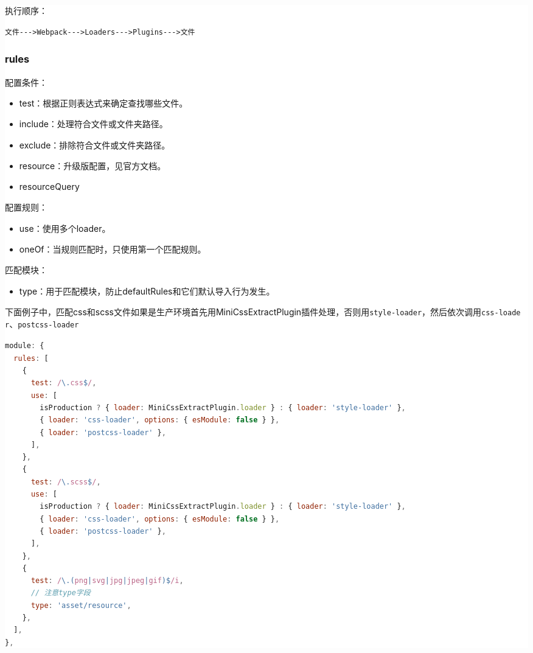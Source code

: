执行顺序：

```Plain Text
文件--->Webpack--->Loaders--->Plugins--->文件
```

### rules

配置条件：

- test：根据正则表达式来确定查找哪些文件。

- include：处理符合文件或文件夹路径。

- exclude：排除符合文件或文件夹路径。

- resource：升级版配置，见官方文档。

- resourceQuery

配置规则：

- use：使用多个loader。

- oneOf：当规则匹配时，只使用第一个匹配规则。

匹配模块：

- type：用于匹配模块，防止defaultRules和它们默认导入行为发生。

下面例子中，匹配css和scss文件如果是生产环境首先用MiniCssExtractPlugin插件处理，否则用`style-loader`，然后依次调用`css-loader`、`postcss-loader`

```JavaScript
module: {
  rules: [
    {
      test: /\.css$/,
      use: [
        isProduction ? { loader: MiniCssExtractPlugin.loader } : { loader: 'style-loader' },
        { loader: 'css-loader', options: { esModule: false } },
        { loader: 'postcss-loader' },
      ],
    },
    {
      test: /\.scss$/,
      use: [
        isProduction ? { loader: MiniCssExtractPlugin.loader } : { loader: 'style-loader' },
        { loader: 'css-loader', options: { esModule: false } },
        { loader: 'postcss-loader' },
      ],
    },
    {
      test: /\.(png|svg|jpg|jpeg|gif)$/i,
      // 注意type字段
      type: 'asset/resource',
    },
  ],
},
```
